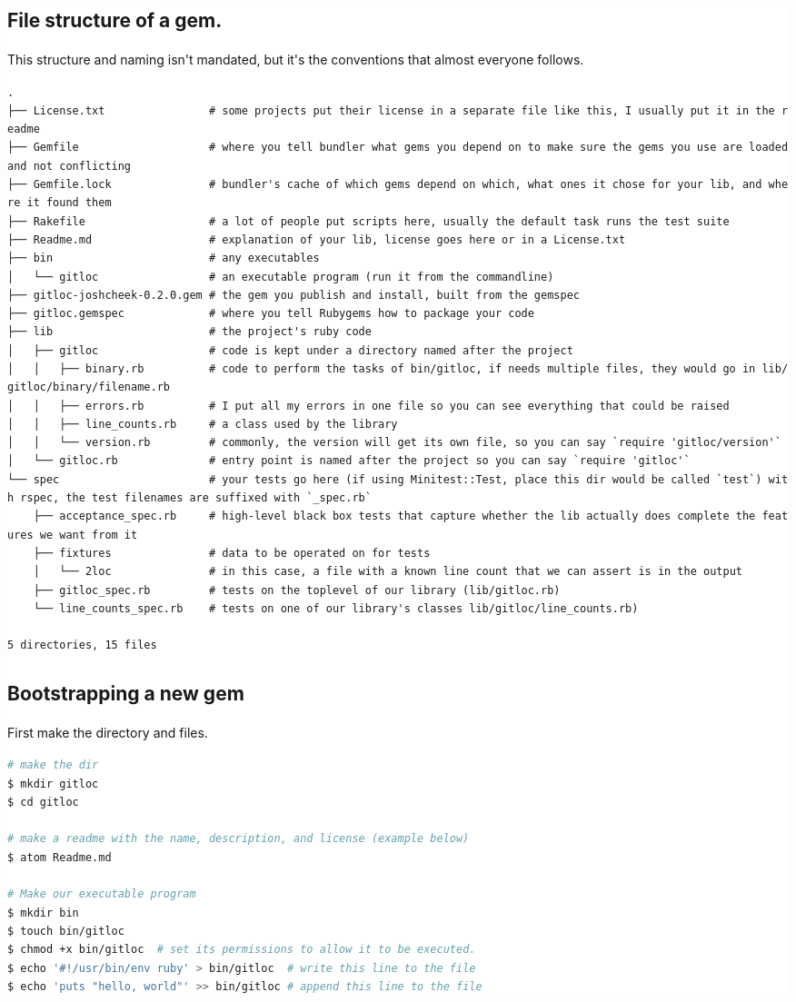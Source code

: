File structure of a gem.
------------------------

This structure and naming isn't mandated, but it's the conventions that almost everyone follows.


```
.
├── License.txt                # some projects put their license in a separate file like this, I usually put it in the readme
├── Gemfile                    # where you tell bundler what gems you depend on to make sure the gems you use are loaded and not conflicting
├── Gemfile.lock               # bundler's cache of which gems depend on which, what ones it chose for your lib, and where it found them
├── Rakefile                   # a lot of people put scripts here, usually the default task runs the test suite
├── Readme.md                  # explanation of your lib, license goes here or in a License.txt
├── bin                        # any executables
│   └── gitloc                 # an executable program (run it from the commandline)
├── gitloc-joshcheek-0.2.0.gem # the gem you publish and install, built from the gemspec
├── gitloc.gemspec             # where you tell Rubygems how to package your code
├── lib                        # the project's ruby code
│   ├── gitloc                 # code is kept under a directory named after the project
│   │   ├── binary.rb          # code to perform the tasks of bin/gitloc, if needs multiple files, they would go in lib/gitloc/binary/filename.rb
│   │   ├── errors.rb          # I put all my errors in one file so you can see everything that could be raised
│   │   ├── line_counts.rb     # a class used by the library
│   │   └── version.rb         # commonly, the version will get its own file, so you can say `require 'gitloc/version'`
│   └── gitloc.rb              # entry point is named after the project so you can say `require 'gitloc'`
└── spec                       # your tests go here (if using Minitest::Test, place this dir would be called `test`) with rspec, the test filenames are suffixed with `_spec.rb`
    ├── acceptance_spec.rb     # high-level black box tests that capture whether the lib actually does complete the features we want from it
    ├── fixtures               # data to be operated on for tests
    │   └── 2loc               # in this case, a file with a known line count that we can assert is in the output
    ├── gitloc_spec.rb         # tests on the toplevel of our library (lib/gitloc.rb)
    └── line_counts_spec.rb    # tests on one of our library's classes lib/gitloc/line_counts.rb)

5 directories, 15 files

```

Bootstrapping a new gem
-----------------------

First make the directory and files.

```sh
# make the dir
$ mkdir gitloc
$ cd gitloc

# make a readme with the name, description, and license (example below)
$ atom Readme.md

# Make our executable program
$ mkdir bin
$ touch bin/gitloc
$ chmod +x bin/gitloc  # set its permissions to allow it to be executed.
$ echo '#!/usr/bin/env ruby' > bin/gitloc  # write this line to the file
$ echo 'puts "hello, world"' >> bin/gitloc # append this line to the file
```
